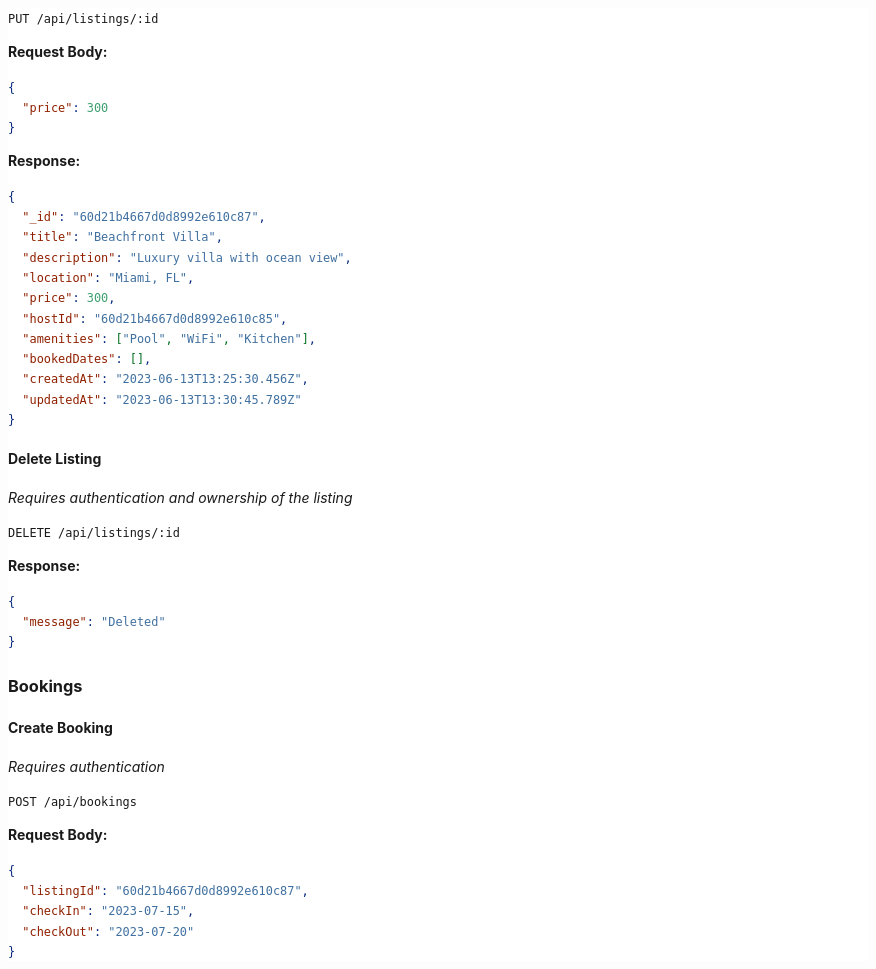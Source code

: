 ```http
PUT /api/listings/:id
```

**Request Body:**
```json
{
  "price": 300
}
```

**Response:**
```json
{
  "_id": "60d21b4667d0d8992e610c87",
  "title": "Beachfront Villa",
  "description": "Luxury villa with ocean view",
  "location": "Miami, FL",
  "price": 300,
  "hostId": "60d21b4667d0d8992e610c85",
  "amenities": ["Pool", "WiFi", "Kitchen"],
  "bookedDates": [],
  "createdAt": "2023-06-13T13:25:30.456Z",
  "updatedAt": "2023-06-13T13:30:45.789Z"
}
```

#### Delete Listing
*Requires authentication and ownership of the listing*

```http
DELETE /api/listings/:id
```

**Response:**
```json
{
  "message": "Deleted"
}
```

### Bookings

#### Create Booking
*Requires authentication*

```http
POST /api/bookings
```

**Request Body:**
```json
{
  "listingId": "60d21b4667d0d8992e610c87",
  "checkIn": "2023-07-15",
  "checkOut": "2023-07-20"
}
```
